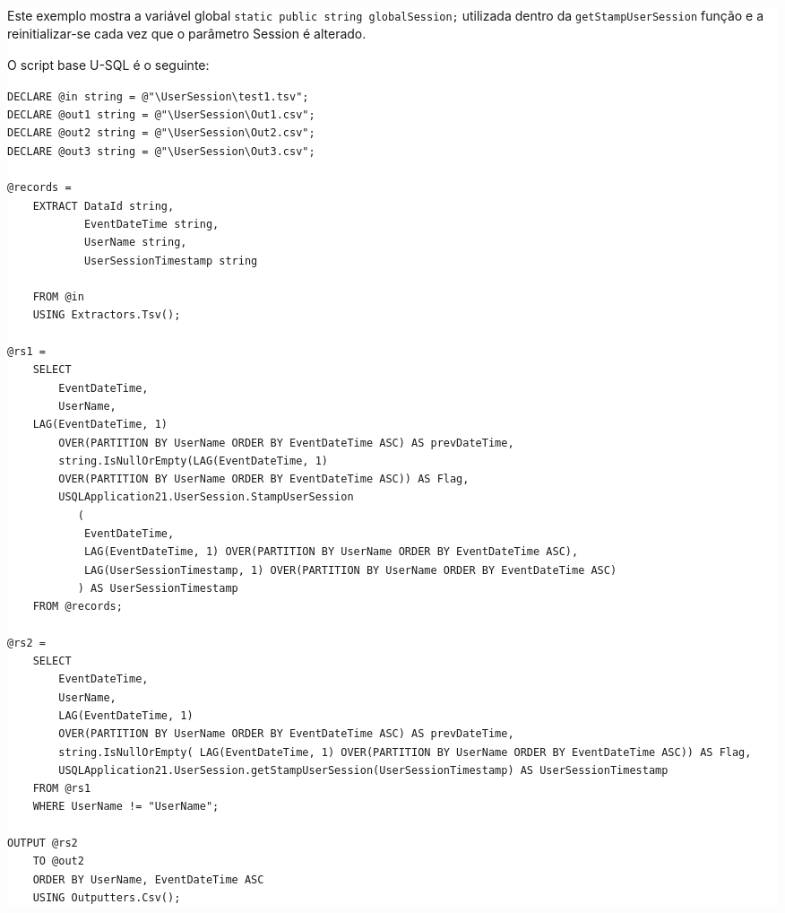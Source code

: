 Este exemplo mostra a variável global `static public string globalSession;` utilizada dentro da `getStampUserSession` função e a reinitializar-se cada vez que o parâmetro Session é alterado.

O script base U-SQL é o seguinte:

```usql
DECLARE @in string = @"\UserSession\test1.tsv";
DECLARE @out1 string = @"\UserSession\Out1.csv";
DECLARE @out2 string = @"\UserSession\Out2.csv";
DECLARE @out3 string = @"\UserSession\Out3.csv";

@records =
    EXTRACT DataId string,
            EventDateTime string,           
            UserName string,
            UserSessionTimestamp string

    FROM @in
    USING Extractors.Tsv();

@rs1 =
    SELECT 
        EventDateTime,
        UserName,
    LAG(EventDateTime, 1) 
        OVER(PARTITION BY UserName ORDER BY EventDateTime ASC) AS prevDateTime,          
        string.IsNullOrEmpty(LAG(EventDateTime, 1) 
        OVER(PARTITION BY UserName ORDER BY EventDateTime ASC)) AS Flag,           
        USQLApplication21.UserSession.StampUserSession
           (
            EventDateTime,
            LAG(EventDateTime, 1) OVER(PARTITION BY UserName ORDER BY EventDateTime ASC),
            LAG(UserSessionTimestamp, 1) OVER(PARTITION BY UserName ORDER BY EventDateTime ASC)
           ) AS UserSessionTimestamp
    FROM @records;

@rs2 =
    SELECT 
        EventDateTime,
        UserName,
        LAG(EventDateTime, 1) 
        OVER(PARTITION BY UserName ORDER BY EventDateTime ASC) AS prevDateTime,
        string.IsNullOrEmpty( LAG(EventDateTime, 1) OVER(PARTITION BY UserName ORDER BY EventDateTime ASC)) AS Flag,
        USQLApplication21.UserSession.getStampUserSession(UserSessionTimestamp) AS UserSessionTimestamp
    FROM @rs1
    WHERE UserName != "UserName";

OUTPUT @rs2
    TO @out2
    ORDER BY UserName, EventDateTime ASC
    USING Outputters.Csv();
```
